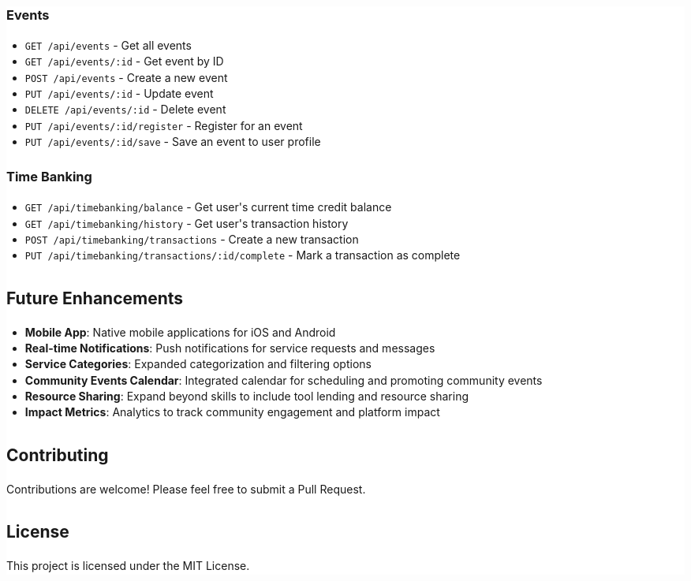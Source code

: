 ### Events

- `GET /api/events` - Get all events
- `GET /api/events/:id` - Get event by ID
- `POST /api/events` - Create a new event
- `PUT /api/events/:id` - Update event
- `DELETE /api/events/:id` - Delete event
- `PUT /api/events/:id/register` - Register for an event
- `PUT /api/events/:id/save` - Save an event to user profile

### Time Banking

- `GET /api/timebanking/balance` - Get user's current time credit balance
- `GET /api/timebanking/history` - Get user's transaction history
- `POST /api/timebanking/transactions` - Create a new transaction
- `PUT /api/timebanking/transactions/:id/complete` - Mark a transaction as complete

## Future Enhancements

- **Mobile App**: Native mobile applications for iOS and Android
- **Real-time Notifications**: Push notifications for service requests and messages
- **Service Categories**: Expanded categorization and filtering options
- **Community Events Calendar**: Integrated calendar for scheduling and promoting community events
- **Resource Sharing**: Expand beyond skills to include tool lending and resource sharing
- **Impact Metrics**: Analytics to track community engagement and platform impact

## Contributing

Contributions are welcome! Please feel free to submit a Pull Request.

## License

This project is licensed under the MIT License.
